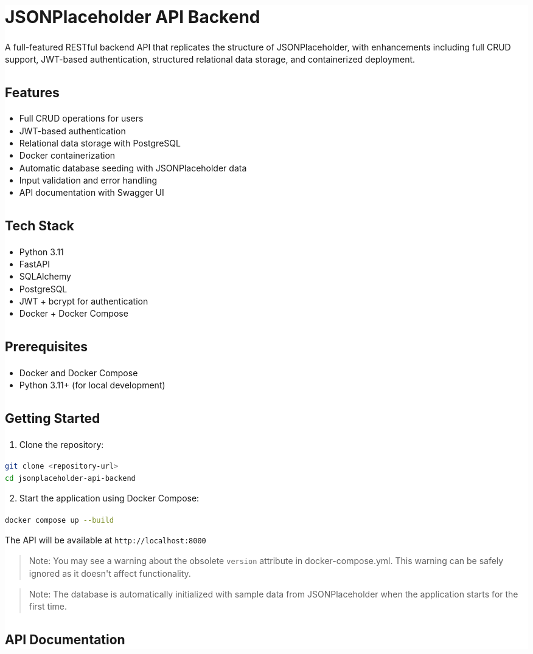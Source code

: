 # JSONPlaceholder API Backend

A full-featured RESTful backend API that replicates the structure of JSONPlaceholder, with enhancements including full CRUD support, JWT-based authentication, structured relational data storage, and containerized deployment.

## Features

- Full CRUD operations for users
- JWT-based authentication
- Relational data storage with PostgreSQL
- Docker containerization
- Automatic database seeding with JSONPlaceholder data
- Input validation and error handling
- API documentation with Swagger UI

## Tech Stack

- Python 3.11
- FastAPI
- SQLAlchemy
- PostgreSQL
- JWT + bcrypt for authentication
- Docker + Docker Compose

## Prerequisites

- Docker and Docker Compose
- Python 3.11+ (for local development)

## Getting Started

1. Clone the repository:
```bash
git clone <repository-url>
cd jsonplaceholder-api-backend
```

2. Start the application using Docker Compose:
```bash
docker compose up --build
```

The API will be available at `http://localhost:8000`

> Note: You may see a warning about the obsolete `version` attribute in docker-compose.yml. This warning can be safely ignored as it doesn't affect functionality.

> Note: The database is automatically initialized with sample data from JSONPlaceholder when the application starts for the first time.

## API Documentation
